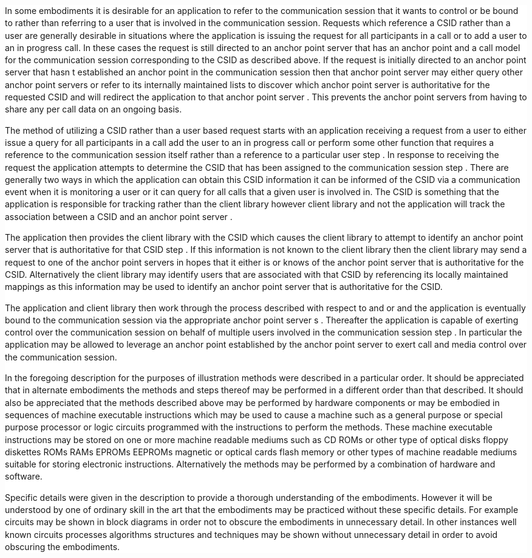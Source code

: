 In some embodiments it is desirable for an application to refer to the communication session that it wants to control or be bound to rather than referring to a user that is involved in the communication session. Requests which reference a CSID rather than a user are generally desirable in situations where the application is issuing the request for all participants in a call or to add a user to an in progress call. In these cases the request is still directed to an anchor point server that has an anchor point and a call model for the communication session corresponding to the CSID as described above. If the request is initially directed to an anchor point server that hasn t established an anchor point in the communication session then that anchor point server may either query other anchor point servers or refer to its internally maintained lists to discover which anchor point server is authoritative for the requested CSID and will redirect the application to that anchor point server . This prevents the anchor point servers from having to share any per call data on an ongoing basis.

The method of utilizing a CSID rather than a user based request starts with an application receiving a request from a user to either issue a query for all participants in a call add the user to an in progress call or perform some other function that requires a reference to the communication session itself rather than a reference to a particular user step . In response to receiving the request the application attempts to determine the CSID that has been assigned to the communication session step . There are generally two ways in which the application can obtain this CSID information it can be informed of the CSID via a communication event when it is monitoring a user or it can query for all calls that a given user is involved in. The CSID is something that the application is responsible for tracking rather than the client library however client library and not the application will track the association between a CSID and an anchor point server .

The application then provides the client library with the CSID which causes the client library to attempt to identify an anchor point server that is authoritative for that CSID step . If this information is not known to the client library then the client library may send a request to one of the anchor point servers in hopes that it either is or knows of the anchor point server that is authoritative for the CSID. Alternatively the client library may identify users that are associated with that CSID by referencing its locally maintained mappings as this information may be used to identify an anchor point server that is authoritative for the CSID.

The application and client library then work through the process described with respect to and or and the application is eventually bound to the communication session via the appropriate anchor point server s . Thereafter the application is capable of exerting control over the communication session on behalf of multiple users involved in the communication session step . In particular the application may be allowed to leverage an anchor point established by the anchor point server to exert call and media control over the communication session.

In the foregoing description for the purposes of illustration methods were described in a particular order. It should be appreciated that in alternate embodiments the methods and steps thereof may be performed in a different order than that described. It should also be appreciated that the methods described above may be performed by hardware components or may be embodied in sequences of machine executable instructions which may be used to cause a machine such as a general purpose or special purpose processor or logic circuits programmed with the instructions to perform the methods. These machine executable instructions may be stored on one or more machine readable mediums such as CD ROMs or other type of optical disks floppy diskettes ROMs RAMs EPROMs EEPROMs magnetic or optical cards flash memory or other types of machine readable mediums suitable for storing electronic instructions. Alternatively the methods may be performed by a combination of hardware and software.

Specific details were given in the description to provide a thorough understanding of the embodiments. However it will be understood by one of ordinary skill in the art that the embodiments may be practiced without these specific details. For example circuits may be shown in block diagrams in order not to obscure the embodiments in unnecessary detail. In other instances well known circuits processes algorithms structures and techniques may be shown without unnecessary detail in order to avoid obscuring the embodiments.
